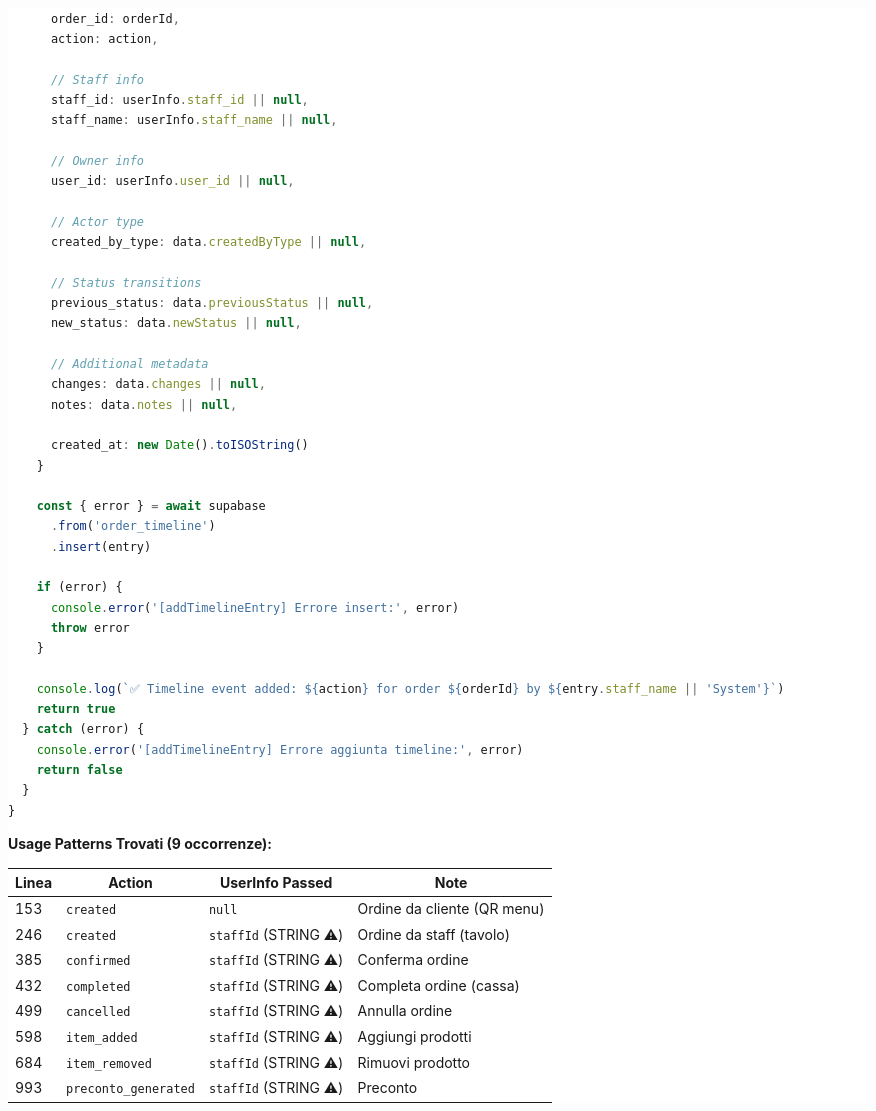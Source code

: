 ```javascript
      order_id: orderId,
      action: action,

      // Staff info
      staff_id: userInfo.staff_id || null,
      staff_name: userInfo.staff_name || null,

      // Owner info
      user_id: userInfo.user_id || null,

      // Actor type
      created_by_type: data.createdByType || null,

      // Status transitions
      previous_status: data.previousStatus || null,
      new_status: data.newStatus || null,

      // Additional metadata
      changes: data.changes || null,
      notes: data.notes || null,

      created_at: new Date().toISOString()
    }

    const { error } = await supabase
      .from('order_timeline')
      .insert(entry)

    if (error) {
      console.error('[addTimelineEntry] Errore insert:', error)
      throw error
    }

    console.log(`✅ Timeline event added: ${action} for order ${orderId} by ${entry.staff_name || 'System'}`)
    return true
  } catch (error) {
    console.error('[addTimelineEntry] Errore aggiunta timeline:', error)
    return false
  }
}
```

**Usage Patterns Trovati (9 occorrenze):**

| Linea | Action | UserInfo Passed | Note |
|-------|--------|-----------------|------|
| 153 | `created` | `null` | Ordine da cliente (QR menu) |
| 246 | `created` | `staffId` (STRING ⚠️) | Ordine da staff (tavolo) |
| 385 | `confirmed` | `staffId` (STRING ⚠️) | Conferma ordine |
| 432 | `completed` | `staffId` (STRING ⚠️) | Completa ordine (cassa) |
| 499 | `cancelled` | `staffId` (STRING ⚠️) | Annulla ordine |
| 598 | `item_added` | `staffId` (STRING ⚠️) | Aggiungi prodotti |
| 684 | `item_removed` | `staffId` (STRING ⚠️) | Rimuovi prodotto |
| 993 | `preconto_generated` | `staffId` (STRING ⚠️) | Preconto |
